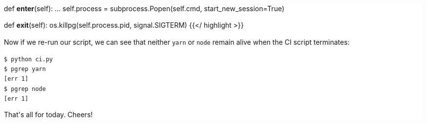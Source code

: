 def __enter__(self):
  ...
  self.process = subprocess.Popen(self.cmd, start_new_session=True)

def __exit__(self):
    os.killpg(self.process.pid, signal.SIGTERM)
{{</ highlight >}}

Now if we re-run our script, we can see that neither `yarn` or `node` remain alive when the CI script terminates:

```
$ python ci.py
$ pgrep yarn
[err 1]
$ pgrep node
[err 1]
```

That's all for today. Cheers!


[^1]: This is not the first time I've used those tools to write end-to-end tests for Web application. See [Porting to pytest]({{< ref "/post/0059-porting-to-pytest-a-practical-example.md"  >}}) for instance.

